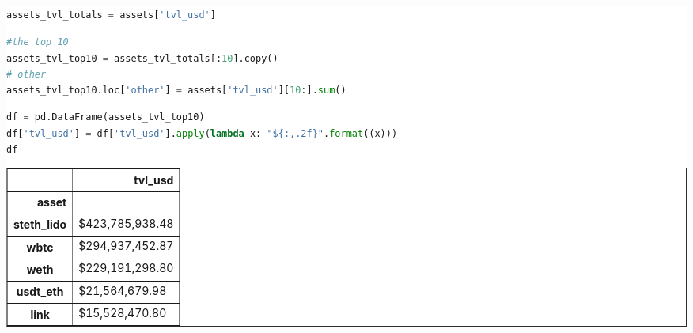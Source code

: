 


```python
assets_tvl_totals = assets['tvl_usd']
```


```python
#the top 10
assets_tvl_top10 = assets_tvl_totals[:10].copy()
# other
assets_tvl_top10.loc['other'] = assets['tvl_usd'][10:].sum()
```


```python
df = pd.DataFrame(assets_tvl_top10)
df['tvl_usd'] = df['tvl_usd'].apply(lambda x: "${:,.2f}".format((x)))
df
```




<div>
<style scoped>
    .dataframe tbody tr th:only-of-type {
        vertical-align: middle;
    }

    .dataframe tbody tr th {
        vertical-align: top;
    }

    .dataframe thead th {
        text-align: right;
    }
</style>
<table border="1" class="dataframe">
  <thead>
    <tr style="text-align: right;">
      <th></th>
      <th>tvl_usd</th>
    </tr>
    <tr>
      <th>asset</th>
      <th></th>
    </tr>
  </thead>
  <tbody>
    <tr>
      <th>steth_lido</th>
      <td>$423,785,938.48</td>
    </tr>
    <tr>
      <th>wbtc</th>
      <td>$294,937,452.87</td>
    </tr>
    <tr>
      <th>weth</th>
      <td>$229,191,298.80</td>
    </tr>
    <tr>
      <th>usdt_eth</th>
      <td>$21,564,679.98</td>
    </tr>
    <tr>
      <th>link</th>
      <td>$15,528,470.80</td>
    </tr>